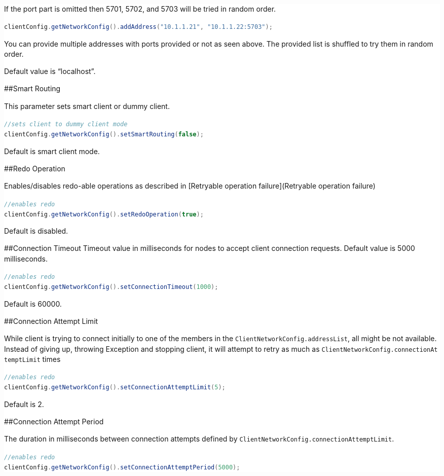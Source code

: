 If the port part is omitted then 5701, 5702, and 5703 will be tried in random order.

```java
clientConfig.getNetworkConfig().addAddress("10.1.1.21", "10.1.1.22:5703");
```

You can provide multiple addresses with ports provided or not as seen above. The provided list is shuffled to try them in random order.

Default value is “localhost”.
  
##Smart Routing

This parameter sets smart client or dummy client.

```java
//sets client to dummy client mode
clientConfig.getNetworkConfig().setSmartRouting(false);
```
Default is smart client mode.

##Redo Operation

Enables/disables redo-able operations as described in [Retryable operation failure](Retryable operation failure)

```java
//enables redo 
clientConfig.getNetworkConfig().setRedoOperation(true);
```
Default is disabled.

##Connection Timeout
Timeout value in milliseconds for nodes to accept client connection requests. Default value is 5000 milliseconds.

```java
//enables redo 
clientConfig.getNetworkConfig().setConnectionTimeout(1000);
```

Default is 60000.

##Connection Attempt Limit

While client is trying to connect initially to one of the members in the `ClientNetworkConfig.addressList`, all might be not available. Instead of giving up, throwing Exception and stopping client, it will attempt to retry as much as `ClientNetworkConfig.connectionAttemptLimit` times

```java
//enables redo 
clientConfig.getNetworkConfig().setConnectionAttemptLimit(5);
```

Default is 2.

##Connection Attempt Period

The duration in milliseconds between connection attempts defined by `ClientNetworkConfig.connectionAttemptLimit`.

```java
//enables redo 
clientConfig.getNetworkConfig().setConnectionAttemptPeriod(5000);
```
